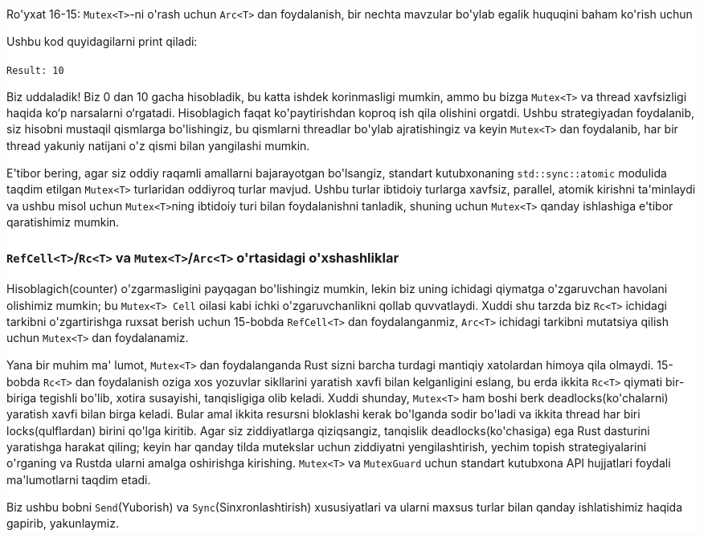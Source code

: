 <span class="caption">Ro'yxat 16-15: `Mutex<T>`-ni o'rash uchun `Arc<T>` dan foydalanish, bir nechta mavzular bo'ylab egalik huquqini baham ko'rish
uchun</span>

Ushbu kod quyidagilarni print qiladi:



```text
Result: 10
```

Biz uddaladik! Biz 0 dan 10 gacha hisobladik, bu katta ishdek korinmasligi mumkin, ammo bu bizga `Mutex<T>` va thread xavfsizligi haqida ko‘p narsalarni 
o‘rgatadi. Hisoblagich faqat ko'paytirishdan koproq ish qila olishini orgatdi. Ushbu strategiyadan foydalanib, siz hisobni mustaqil qismlarga
bo'lishingiz, bu qismlarni threadlar bo'ylab ajratishingiz va keyin `Mutex<T>` dan foydalanib, har bir thread yakuniy natijani o'z qismi bilan yangilashi
mumkin.

E'tibor bering, agar siz oddiy raqamli amallarni bajarayotgan bo'lsangiz, standart kutubxonaning `std::sync::atomic` modulida taqdim etilgan `Mutex<T>`
turlaridan oddiyroq turlar mavjud. Ushbu turlar ibtidoiy turlarga xavfsiz, parallel, atomik kirishni ta'minlaydi va  ushbu misol uchun `Mutex<T>`ning
ibtidoiy turi bilan foydalanishni tanladik, shuning uchun `Mutex<T>` qanday ishlashiga e'tibor qaratishimiz mumkin.

### `RefCell<T>`/`Rc<T>` va `Mutex<T>`/`Arc<T>` o'rtasidagi o'xshashliklar 

Hisoblagich(counter) o'zgarmasligini payqagan bo'lishingiz mumkin, lekin biz uning ichidagi qiymatga o'zgaruvchan havolani olishimiz mumkin; bu `Mutex<T>
Cell` oilasi kabi ichki o'zgaruvchanlikni qollab quvvatlaydi. Xuddi shu tarzda biz `Rc<T>` ichidagi tarkibni o'zgartirishga ruxsat berish uchun 15-bobda
`RefCell<T>` dan foydalanganmiz, `Arc<T>` ichidagi tarkibni mutatsiya qilish uchun `Mutex<T>` dan foydalanamiz.

Yana bir muhim ma' lumot, `Mutex<T>` dan foydalanganda Rust sizni barcha turdagi mantiqiy xatolardan himoya qila olmaydi.  15-bobda `Rc<T>` dan
foydalanish oziga xos yozuvlar sikllarini yaratish xavfi bilan kelganligini eslang, bu erda ikkita `Rc<T>` qiymati bir-biriga tegishli bo'lib, xotira
susayishi, tanqisligiga olib keladi. Xuddi shunday, `Mutex<T>` ham boshi berk deadlocks(ko'chalarni) yaratish xavfi bilan birga keladi. Bular amal ikkita
resursni bloklashi kerak bo'lganda sodir bo'ladi va ikkita thread har biri locks(qulflardan) birini qo'lga kiritib. Agar siz ziddiyatlarga qiziqsangiz,
tanqislik deadlocks(ko'chasiga) ega Rust dasturini yaratishga harakat qiling; keyin har qanday tilda mutekslar uchun ziddiyatni yengilashtirish, yechim
topish strategiyalarini o'rganing va Rustda ularni amalga oshirishga kirishing. `Mutex<T>` va `MutexGuard` uchun standart kutubxona API hujjatlari
foydali ma'lumotlarni taqdim etadi.

Biz ushbu bobni `Send`(Yuborish) va `Sync`(Sinxronlashtirish) xususiyatlari va ularni maxsus turlar bilan qanday ishlatishimiz haqida gapirib,
yakunlaymiz. 

[atomic]: ../std/sync/atomic/index.html
